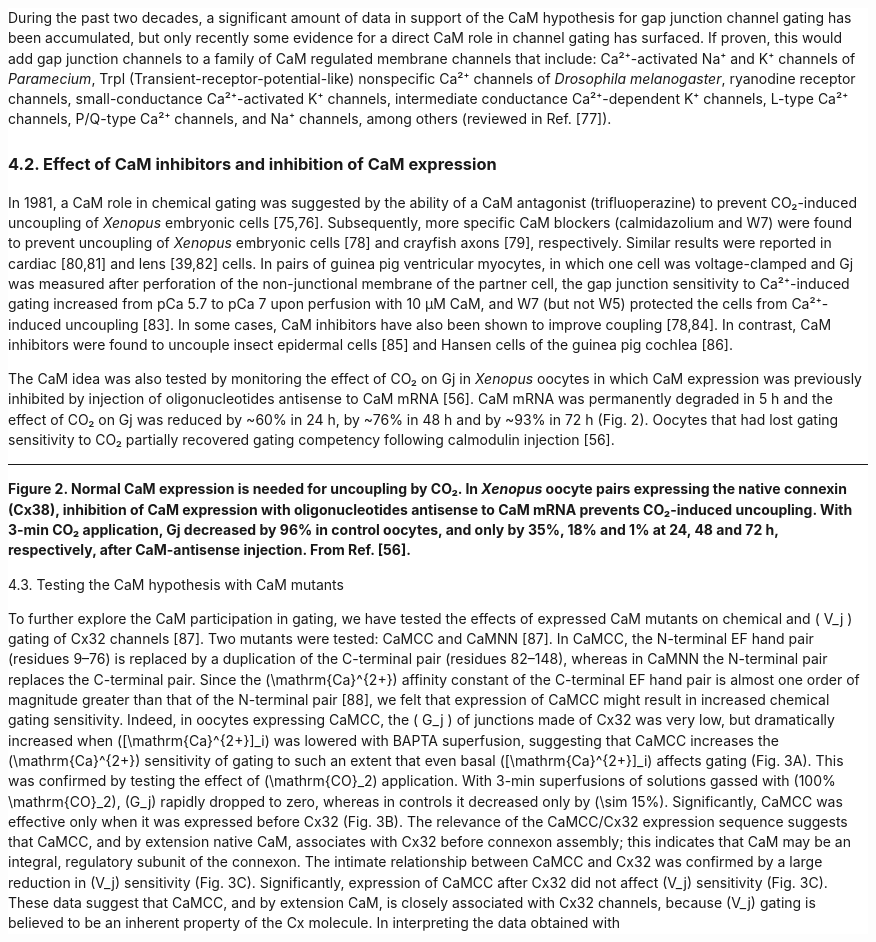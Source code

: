 During the past two decades, a significant amount of data in support of the CaM hypothesis for gap junction channel gating has been accumulated, but only recently some evidence for a direct CaM role in channel gating has surfaced. If proven, this would add gap junction channels to a family of CaM regulated membrane channels that include: Ca²⁺-activated Na⁺ and K⁺ channels of *Paramecium*, Trpl (Transient-receptor-potential-like) nonspecific Ca²⁺ channels of *Drosophila melanogaster*, ryanodine receptor channels, small-conductance Ca²⁺-activated K⁺ channels, intermediate conductance Ca²⁺-dependent K⁺ channels, L-type Ca²⁺ channels, P/Q-type Ca²⁺ channels, and Na⁺ channels, among others (reviewed in Ref. [77]).

### 4.2. Effect of CaM inhibitors and inhibition of CaM expression

In 1981, a CaM role in chemical gating was suggested by the ability of a CaM antagonist (trifluoperazine) to prevent CO₂-induced uncoupling of *Xenopus* embryonic cells [75,76]. Subsequently, more specific CaM blockers (calmidazolium and W7) were found to prevent uncoupling of *Xenopus* embryonic cells [78] and crayfish axons [79], respectively. Similar results were reported in cardiac [80,81] and lens [39,82] cells. In pairs of guinea pig ventricular myocytes, in which one cell was voltage-clamped and Gj was measured after perforation of the non-junctional membrane of the partner cell, the gap junction sensitivity to Ca²⁺-induced gating increased from pCa 5.7 to pCa 7 upon perfusion with 10 μM CaM, and W7 (but not W5) protected the cells from Ca²⁺-induced uncoupling [83]. In some cases, CaM inhibitors have also been shown to improve coupling [78,84]. In contrast, CaM inhibitors were found to uncouple insect epidermal cells [85] and Hansen cells of the guinea pig cochlea [86].

The CaM idea was also tested by monitoring the effect of CO₂ on Gj in *Xenopus* oocytes in which CaM expression was previously inhibited by injection of oligonucleotides antisense to CaM mRNA [56]. CaM mRNA was permanently degraded in 5 h and the effect of CO₂ on Gj was reduced by ~60% in 24 h, by ~76% in 48 h and by ~93% in 72 h (Fig. 2). Oocytes that had lost gating sensitivity to CO₂ partially recovered gating competency following calmodulin injection [56].

---

**Figure 2. Normal CaM expression is needed for uncoupling by CO₂. In *Xenopus* oocyte pairs expressing the native connexin (Cx38), inhibition of CaM expression with oligonucleotides antisense to CaM mRNA prevents CO₂-induced uncoupling. With 3-min CO₂ application, Gj decreased by 96% in control oocytes, and only by 35%, 18% and 1% at 24, 48 and 72 h, respectively, after CaM-antisense injection. From Ref. [56].**

4.3. Testing the CaM hypothesis with CaM mutants

To further explore the CaM participation in gating, we have tested the effects of expressed CaM mutants on chemical and \( V_j \) gating of Cx32 channels [87]. Two mutants were tested: CaMCC and CaMNN [87]. In CaMCC, the N-terminal EF hand pair (residues 9–76) is replaced by a duplication of the C-terminal pair (residues 82–148), whereas in CaMNN the N-terminal pair replaces the C-terminal pair. Since the \(\mathrm{Ca}^{2+}\) affinity constant of the C-terminal EF hand pair is almost one order of magnitude greater than that of the N-terminal pair [88], we felt that expression of CaMCC might result in increased chemical gating sensitivity. Indeed, in oocytes expressing CaMCC, the \( G_j \) of junctions made of Cx32 was very low, but dramatically increased when \([\mathrm{Ca}^{2+}]_i\) was lowered with BAPTA superfusion, suggesting that CaMCC increases the \(\mathrm{Ca}^{2+}\) sensitivity of gating to such an extent that even basal \([\mathrm{Ca}^{2+}]_i\) affects gating (Fig. 3A). This was confirmed by testing the effect of \(\mathrm{CO}_2\) application. With 3-min superfusions of solutions gassed with \(100\% \mathrm{CO}_2\), \(G_j\) rapidly dropped to zero, whereas in controls it decreased only by \(\sim 15\%\). Significantly, CaMCC was effective only when it was expressed before Cx32 (Fig. 3B). The relevance of the CaMCC/Cx32 expression sequence suggests that CaMCC, and by extension native CaM, associates with Cx32 before connexon assembly; this indicates that CaM may be an integral, regulatory subunit of the connexon. The intimate relationship between CaMCC and Cx32 was confirmed by a large reduction in \(V_j\) sensitivity (Fig. 3C). Significantly, expression of CaMCC after Cx32 did not affect \(V_j\) sensitivity (Fig. 3C). These data suggest that CaMCC, and by extension CaM, is closely associated with Cx32 channels, because \(V_j\) gating is believed to be an inherent property of the Cx molecule. In interpreting the data obtained with
